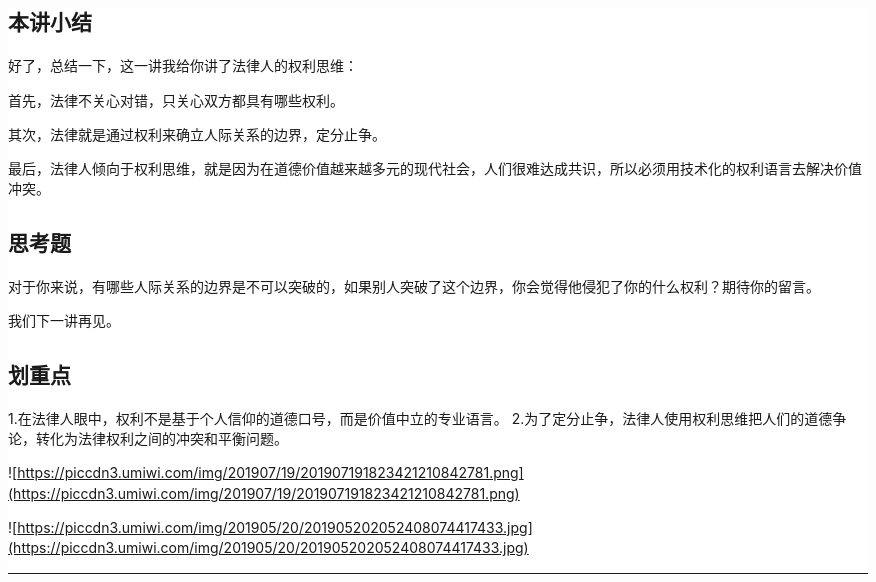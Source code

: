 ## 本讲小结

好了，总结一下，这一讲我给你讲了法律人的权利思维：

首先，法律不关心对错，只关心双方都具有哪些权利。

其次，法律就是通过权利来确立人际关系的边界，定分止争。

最后，法律人倾向于权利思维，就是因为在道德价值越来越多元的现代社会，人们很难达成共识，所以必须用技术化的权利语言去解决价值冲突。

## 思考题

对于你来说，有哪些人际关系的边界是不可以突破的，如果别人突破了这个边界，你会觉得他侵犯了你的什么权利？期待你的留言。

我们下一讲再见。

## 划重点

1.在法律人眼中，权利不是基于个人信仰的道德口号，而是价值中立的专业语言。
2.为了定分止争，法律人使用权利思维把人们的道德争论，转化为法律权利之间的冲突和平衡问题。

![https://piccdn3.umiwi.com/img/201907/19/201907191823421210842781.png](https://piccdn3.umiwi.com/img/201907/19/201907191823421210842781.png)

![https://piccdn3.umiwi.com/img/201905/20/201905202052408074417433.jpg](https://piccdn3.umiwi.com/img/201905/20/201905202052408074417433.jpg)

---
